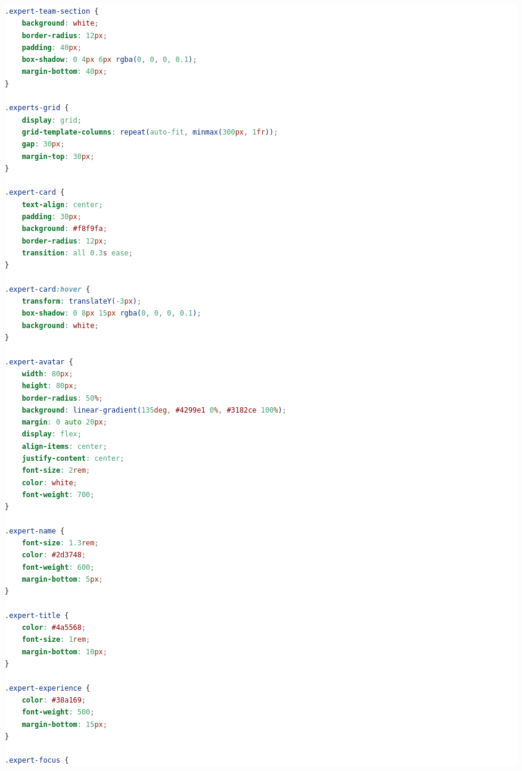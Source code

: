 ```css
.expert-team-section {
    background: white;
    border-radius: 12px;
    padding: 40px;
    box-shadow: 0 4px 6px rgba(0, 0, 0, 0.1);
    margin-bottom: 40px;
}

.experts-grid {
    display: grid;
    grid-template-columns: repeat(auto-fit, minmax(300px, 1fr));
    gap: 30px;
    margin-top: 30px;
}

.expert-card {
    text-align: center;
    padding: 30px;
    background: #f8f9fa;
    border-radius: 12px;
    transition: all 0.3s ease;
}

.expert-card:hover {
    transform: translateY(-3px);
    box-shadow: 0 8px 15px rgba(0, 0, 0, 0.1);
    background: white;
}

.expert-avatar {
    width: 80px;
    height: 80px;
    border-radius: 50%;
    background: linear-gradient(135deg, #4299e1 0%, #3182ce 100%);
    margin: 0 auto 20px;
    display: flex;
    align-items: center;
    justify-content: center;
    font-size: 2rem;
    color: white;
    font-weight: 700;
}

.expert-name {
    font-size: 1.3rem;
    color: #2d3748;
    font-weight: 600;
    margin-bottom: 5px;
}

.expert-title {
    color: #4a5568;
    font-size: 1rem;
    margin-bottom: 10px;
}

.expert-experience {
    color: #38a169;
    font-weight: 500;
    margin-bottom: 15px;
}

.expert-focus {
```